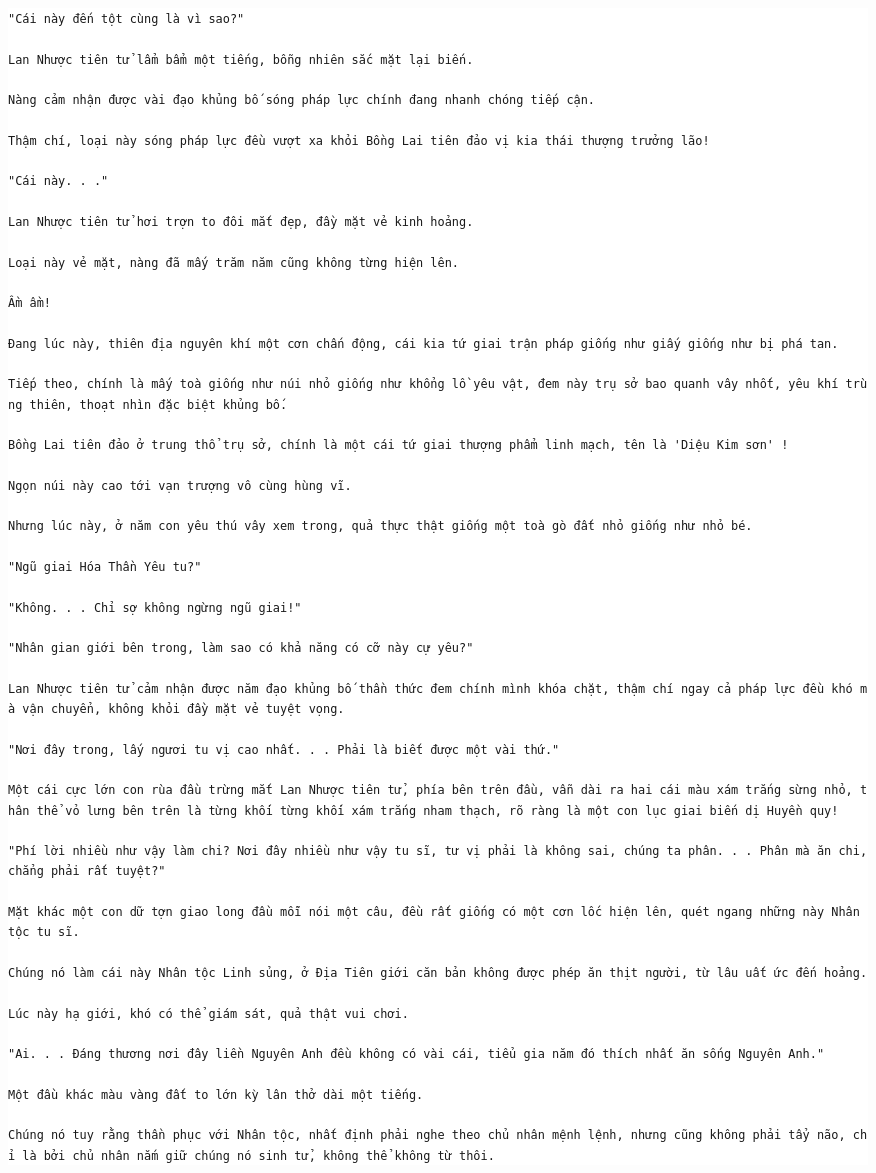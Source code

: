 	"Cái này đến tột cùng là vì sao?"

	Lan Nhược tiên tử lẩm bẩm một tiếng, bỗng nhiên sắc mặt lại biến.

	Nàng cảm nhận được vài đạo khủng bố sóng pháp lực chính đang nhanh chóng tiếp cận.

	Thậm chí, loại này sóng pháp lực đều vượt xa khỏi Bồng Lai tiên đảo vị kia thái thượng trưởng lão!

	"Cái này. . ."

	Lan Nhược tiên tử hơi trợn to đôi mắt đẹp, đầy mặt vẻ kinh hoảng.

	Loại này vẻ mặt, nàng đã mấy trăm năm cũng không từng hiện lên.

	Ầm ầm!

	Đang lúc này, thiên địa nguyên khí một cơn chấn động, cái kia tứ giai trận pháp giống như giấy giống như bị phá tan.

	Tiếp theo, chính là mấy toà giống như núi nhỏ giống như khổng lồ yêu vật, đem này trụ sở bao quanh vây nhốt, yêu khí trùng thiên, thoạt nhìn đặc biệt khủng bố.

	Bồng Lai tiên đảo ở trung thổ trụ sở, chính là một cái tứ giai thượng phẩm linh mạch, tên là 'Diệu Kim sơn' !

	Ngọn núi này cao tới vạn trượng vô cùng hùng vĩ.

	Nhưng lúc này, ở năm con yêu thú vây xem trong, quả thực thật giống một toà gò đất nhỏ giống như nhỏ bé.

	"Ngũ giai Hóa Thần Yêu tu?"

	"Không. . . Chỉ sợ không ngừng ngũ giai!"

	"Nhân gian giới bên trong, làm sao có khả năng có cỡ này cự yêu?"

	Lan Nhược tiên tử cảm nhận được năm đạo khủng bố thần thức đem chính mình khóa chặt, thậm chí ngay cả pháp lực đều khó mà vận chuyển, không khỏi đầy mặt vẻ tuyệt vọng.

	"Nơi đây trong, lấy ngươi tu vị cao nhất. . . Phải là biết được một vài thứ."

	Một cái cực lớn con rùa đầu trừng mắt Lan Nhược tiên tử, phía bên trên đầu, vẫn dài ra hai cái màu xám trắng sừng nhỏ, thân thể vỏ lưng bên trên là từng khối từng khối xám trắng nham thạch, rõ ràng là một con lục giai biến dị Huyền quy!

	"Phí lời nhiều như vậy làm chi? Nơi đây nhiều như vậy tu sĩ, tư vị phải là không sai, chúng ta phân. . . Phân mà ăn chi, chẳng phải rất tuyệt?"

	Mặt khác một con dữ tợn giao long đầu mỗi nói một câu, đều rất giống có một cơn lốc hiện lên, quét ngang những này Nhân tộc tu sĩ.

	Chúng nó làm cái này Nhân tộc Linh sủng, ở Địa Tiên giới căn bản không được phép ăn thịt người, từ lâu uất ức đến hoảng.

	Lúc này hạ giới, khó có thể giám sát, quả thật vui chơi.

	"Ai. . . Đáng thương nơi đây liền Nguyên Anh đều không có vài cái, tiểu gia năm đó thích nhất ăn sống Nguyên Anh."

	Một đầu khác màu vàng đất to lớn kỳ lân thở dài một tiếng.

	Chúng nó tuy rằng thần phục với Nhân tộc, nhất định phải nghe theo chủ nhân mệnh lệnh, nhưng cũng không phải tẩy não, chỉ là bởi chủ nhân nắm giữ chúng nó sinh tử, không thể không từ thôi.
